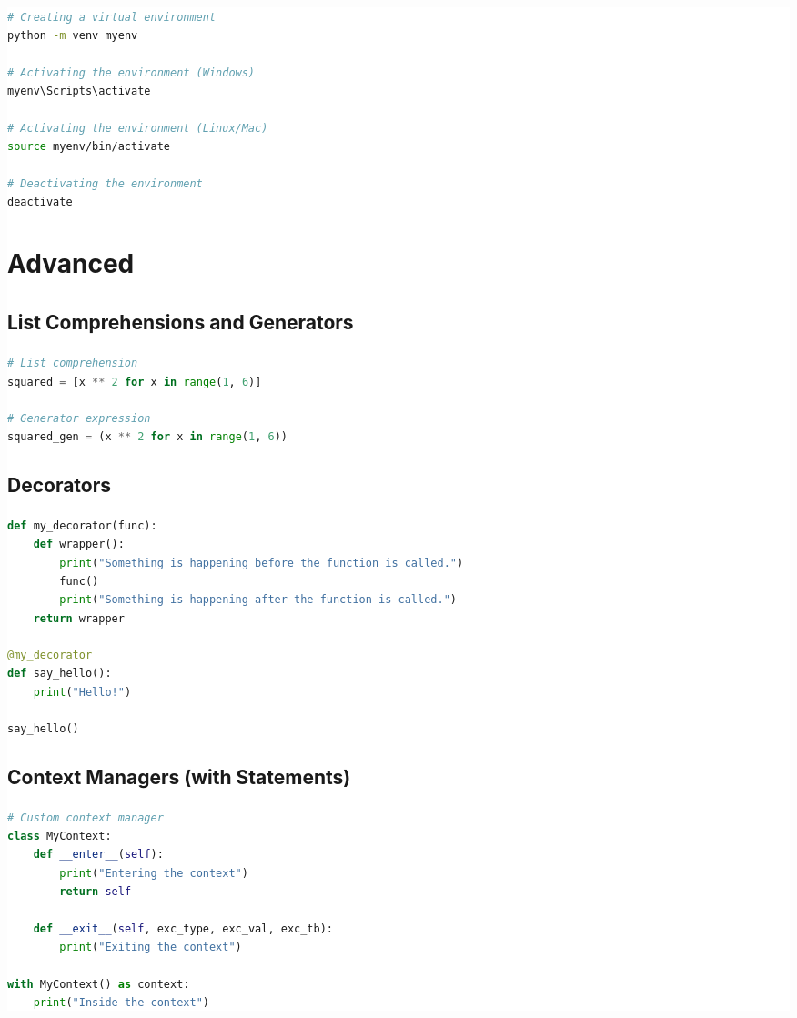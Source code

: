 ```bash
# Creating a virtual environment
python -m venv myenv

# Activating the environment (Windows)
myenv\Scripts\activate

# Activating the environment (Linux/Mac)
source myenv/bin/activate

# Deactivating the environment
deactivate
```

# Advanced

## List Comprehensions and Generators

```python
# List comprehension
squared = [x ** 2 for x in range(1, 6)]

# Generator expression
squared_gen = (x ** 2 for x in range(1, 6))
```

## Decorators

```python
def my_decorator(func):
    def wrapper():
        print("Something is happening before the function is called.")
        func()
        print("Something is happening after the function is called.")
    return wrapper

@my_decorator
def say_hello():
    print("Hello!")

say_hello()
```

## Context Managers (with Statements)

```python
# Custom context manager
class MyContext:
    def __enter__(self):
        print("Entering the context")
        return self

    def __exit__(self, exc_type, exc_val, exc_tb):
        print("Exiting the context")

with MyContext() as context:
    print("Inside the context")
```
